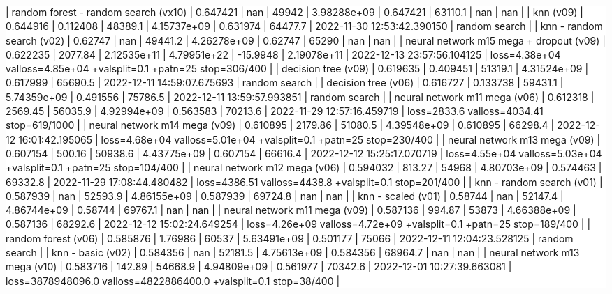 | random forest - random search (vx10)                      |     0.647421 |  nan         |                49942           |                   3.98288e+09 |            0.647421 |           63110.1         | nan                        | nan                                                                                                                    |
| knn (v09)                                                 |     0.644916 |    0.112408  |                48389.1         |                   4.15737e+09 |            0.631974 |           64477.7         | 2022-11-30 12:53:42.390150 | random search                                                                                                          |
| knn - random search (v02)                                 |     0.62747  |  nan         |                49441.2         |                   4.26278e+09 |            0.62747  |           65290           | nan                        | nan                                                                                                                    |
| neural network m15 mega + dropout (v09)                   |     0.622235 | 2077.84      |                    2.12535e+11 |                   4.79951e+22 |          -15.9948   |               2.19078e+11 | 2022-12-13 23:57:56.104125 | loss=4.38e+04 valloss=4.85e+04 +valsplit=0.1 +patn=25 stop=306/400                                                     |
| decision tree (v09)                                       |     0.619635 |    0.409451  |                51319.1         |                   4.31524e+09 |            0.617999 |           65690.5         | 2022-12-11 14:59:07.675693 | random search                                                                                                          |
| decision tree (v06)                                       |     0.616727 |    0.133738  |                59431.1         |                   5.74359e+09 |            0.491556 |           75786.5         | 2022-12-11 13:59:57.993851 | random search                                                                                                          |
| neural network m11 mega (v06)                             |     0.612318 | 2569.45      |                56035.9         |                   4.92994e+09 |            0.563583 |           70213.6         | 2022-11-29 12:57:16.459719 | loss=2833.6 valloss=4034.41 stop=619/1000                                                                              |
| neural network m14 mega (v09)                             |     0.610895 | 2179.86      |                51080.5         |                   4.39548e+09 |            0.610895 |           66298.4         | 2022-12-12 16:01:42.195065 | loss=4.68e+04 valloss=5.01e+04 +valsplit=0.1 +patn=25 stop=230/400                                                     |
| neural network m13 mega (v09)                             |     0.607154 |  500.16      |                50938.6         |                   4.43775e+09 |            0.607154 |           66616.4         | 2022-12-12 15:25:17.070719 | loss=4.55e+04 valloss=5.03e+04 +valsplit=0.1 +patn=25 stop=104/400                                                     |
| neural network m12 mega (v06)                             |     0.594032 |  813.27      |                54968           |                   4.80703e+09 |            0.574463 |           69332.8         | 2022-11-29 17:08:44.480482 | loss=4386.51 valloss=4438.8 +valsplit=0.1 stop=201/400                                                                 |
| knn - random search (v01)                                 |     0.587939 |  nan         |                52593.9         |                   4.86155e+09 |            0.587939 |           69724.8         | nan                        | nan                                                                                                                    |
| knn - scaled (v01)                                        |     0.58744  |  nan         |                52147.4         |                   4.86744e+09 |            0.58744  |           69767.1         | nan                        | nan                                                                                                                    |
| neural network m11 mega (v09)                             |     0.587136 |  994.87      |                53873           |                   4.66388e+09 |            0.587136 |           68292.6         | 2022-12-12 15:02:24.649254 | loss=4.26e+09 valloss=4.72e+09 +valsplit=0.1 +patn=25 stop=189/400                                                     |
| random forest (v06)                                       |     0.585876 |    1.76986   |                60537           |                   5.63491e+09 |            0.501177 |           75066           | 2022-12-11 12:04:23.528125 | random search                                                                                                          |
| knn - basic (v02)                                         |     0.584356 |  nan         |                52181.5         |                   4.75613e+09 |            0.584356 |           68964.7         | nan                        | nan                                                                                                                    |
| neural network m13 mega (v10)                             |     0.583716 |  142.89      |                54668.9         |                   4.94809e+09 |            0.561977 |           70342.6         | 2022-12-01 10:27:39.663081 | loss=3878948096.0 valloss=4822886400.0 +valsplit=0.1 stop=38/400                                                       |